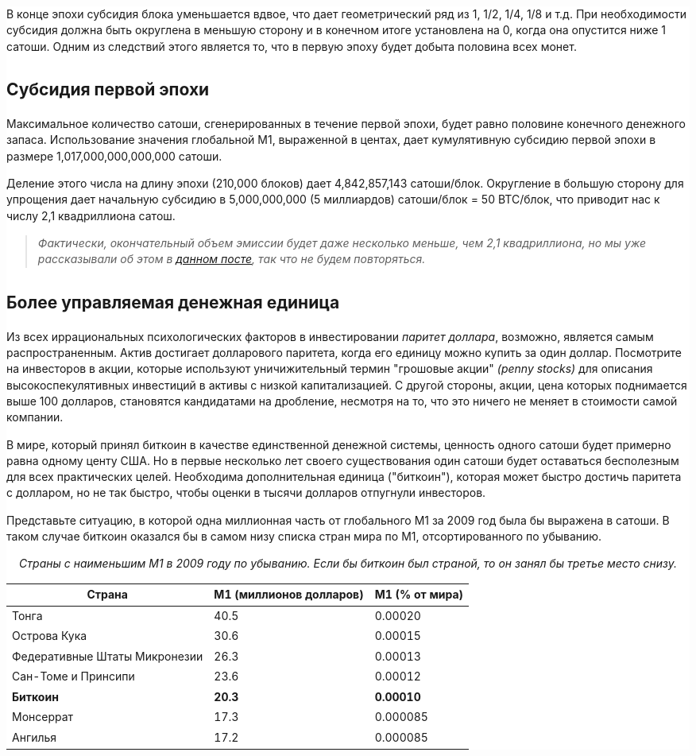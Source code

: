 В конце эпохи субсидия блока уменьшается вдвое, что дает геометрический ряд из 1, 1/2, 1/4, 1/8 и т.д. При необходимости субсидия должна быть округлена в меньшую сторону и в конечном итоге установлена на 0, когда она опустится ниже 1 сатоши. Одним из следствий этого является то, что в первую эпоху будет добыта половина всех монет.

## Субсидия первой эпохи

Максимальное количество сатоши, сгенерированных в течение первой эпохи, будет равно половине конечного денежного запаса. Использование значения глобальной М1, выраженной в центах, дает кумулятивную субсидию первой эпохи в размере 1,017,000,000,000,000 сатоши.

Деление этого числа на длину эпохи (210,000 блоков) дает 4,842,857,143 сатоши/блок. Округление в большую сторону для упрощения дает начальную субсидию в 5,000,000,000 (5 миллиардов) сатоши/блок = 50 BTC/блок, что приводит нас к числу 2,1 квадриллиона сатош.

> _Фактически, окончательный объем эмиссии будет даже несколько меньше, чем 2,1 квадриллиона, но мы уже рассказывали об этом в_ [_данном посте_](https://t.me/bitraction/328)_, так что не будем повторяться._

## Более управляемая денежная единица

Из всех иррациональных психологических факторов в инвестировании _паритет доллара_, возможно, является самым распространенным. Актив достигает долларового паритета, когда его единицу можно купить за один доллар. Посмотрите на инвесторов в акции, которые используют уничижительный термин "грошовые акции" _(penny stocks)_ для описания высокоспекулятивных инвестиций в активы с низкой капитализацией. С другой стороны, акции, цена которых поднимается выше 100 долларов, становятся кандидатами на дробление, несмотря на то, что это ничего не меняет в стоимости самой компании.

В мире, который принял биткоин в качестве единственной денежной системы, ценность одного сатоши будет примерно равна одному центу США. Но в первые несколько лет своего существования один сатоши будет оставаться бесполезным для всех практических целей. Необходима дополнительная единица ("биткоин"), которая может быстро достичь паритета с долларом, но не так быстро, чтобы оценки в тысячи долларов отпугнули инвесторов.

Представьте ситуацию, в которой одна миллионная часть от глобального M1 за 2009 год была бы выражена в сатоши. В таком случае биткоин оказался бы в самом низу списка стран мира по М1, отсортированного по убыванию.

_<center>Страны с наименьшим M1 в 2009 году по убыванию. Если бы биткоин был страной, то он занял бы третье место снизу.</center>_

|Страна|M1 (миллионов долларов)|M1 (% от мира)|
|---|---|---|
|Тонга|40.5|0.00020|
|Острова Кука|30.6|0.00015|
|Федеративные Штаты Микронезии|26.3|0.00013|
|Сан-Томе и Принсипи|23.6|0.00012|
|**Биткоин**|**20.3**|**0.00010**|
|Монсеррат|17.3|0.000085|
|Ангилья|17.2|0.000085|
